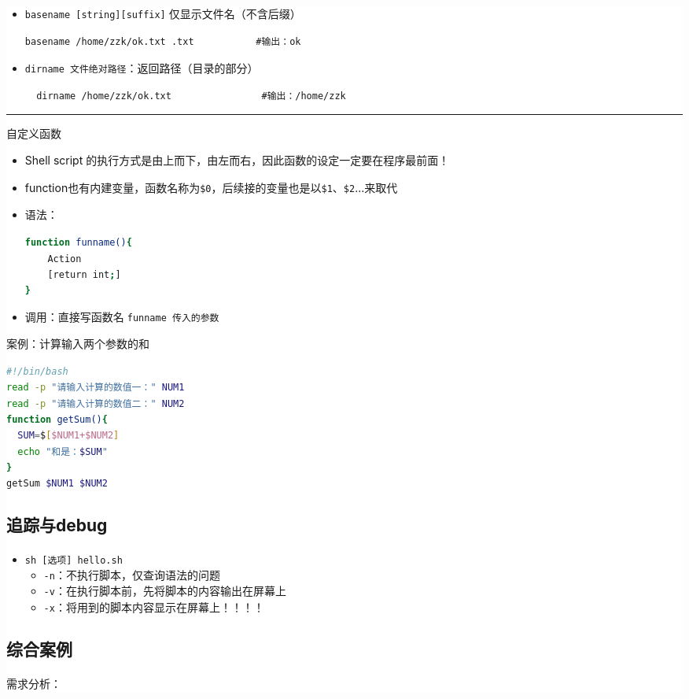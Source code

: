 - `basename [string][suffix]` 仅显示文件名（不含后缀）

  ```shell
  basename /home/zzk/ok.txt .txt           #输出：ok
  ```

- `dirname 文件绝对路径`：返回路径（目录的部分）

  ```shell
	dirname /home/zzk/ok.txt				#输出：/home/zzk
  ```

---


自定义函数

- Shell script 的执行方式是由上而下，由左而右，因此函数的设定一定要在程序最前面！

- function也有内建变量，函数名称为`$0`，后续接的变量也是以`$1`、`$2`...来取代

- 语法：

  ```sh
  function funname(){
      Action
      [return int;]
  }
  ```

- 调用：直接写函数名 `funname 传入的参数`

案例：计算输入两个参数的和

```sh
#!/bin/bash
read -p "请输入计算的数值一：" NUM1
read -p "请输入计算的数值二：" NUM2
function getSum(){
  SUM=$[$NUM1+$NUM2]
  echo "和是：$SUM"
}
getSum $NUM1 $NUM2
```



## 追踪与debug

- `sh [选项] hello.sh`
  - `-n`：不执行脚本，仅查询语法的问题
  - `-v`：在执行脚本前，先将脚本的内容输出在屏幕上
  - `-x`：将用到的脚本内容显示在屏幕上！！！！



## 综合案例

需求分析：
